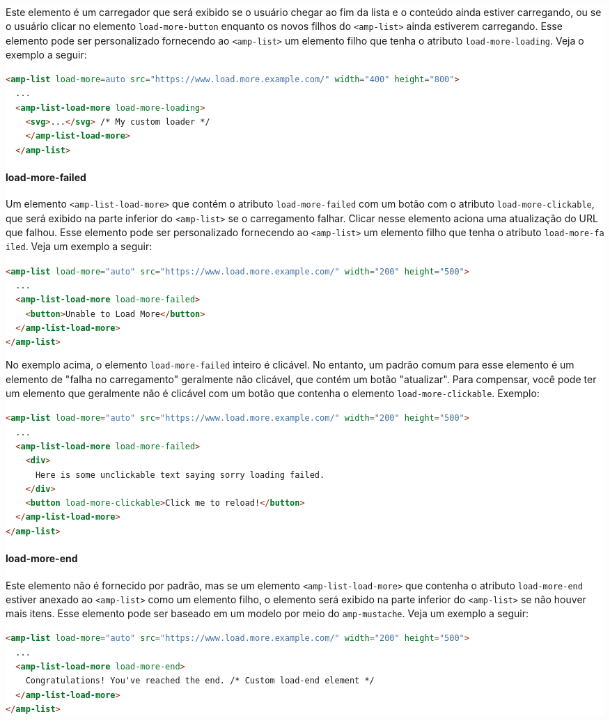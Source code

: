 Este elemento é um carregador que será exibido se o usuário chegar ao fim da lista e o conteúdo ainda estiver carregando, ou se o usuário clicar no elemento `load-more-button` enquanto os novos filhos do `<amp-list>` ainda estiverem carregando. Esse elemento pode ser personalizado fornecendo ao `<amp-list>` um elemento filho que tenha o atributo `load-more-loading`. Veja o exemplo a seguir:
```html
<amp-list load-more=auto src="https://www.load.more.example.com/" width="400" height="800">
  ...
  <amp-list-load-more load-more-loading>
    <svg>...</svg> /* My custom loader */
    </amp-list-load-more>
  </amp-list>
```

#### load-more-failed <a name="load-more-loading"></a>

Um elemento `<amp-list-load-more>` que contém o atributo `load-more-failed` com um botão com o atributo `load-more-clickable`, que será exibido na parte inferior do `<amp-list>` se o carregamento falhar. Clicar nesse elemento aciona uma atualização do URL que falhou. Esse elemento pode ser personalizado fornecendo ao `<amp-list>` um elemento filho que tenha o atributo `load-more-failed`. Veja um exemplo a seguir:

```html
<amp-list load-more="auto" src="https://www.load.more.example.com/" width="200" height="500">
  ...
  <amp-list-load-more load-more-failed>
    <button>Unable to Load More</button>
  </amp-list-load-more>
</amp-list>
```

No exemplo acima, o elemento `load-more-failed` inteiro é clicável. No entanto, um padrão comum para esse elemento é um elemento de "falha no carregamento" geralmente não clicável, que contém um botão "atualizar". Para compensar, você pode ter um elemento que geralmente não é clicável com um botão que contenha o elemento `load-more-clickable`. Exemplo:

```html
<amp-list load-more="auto" src="https://www.load.more.example.com/" width="200" height="500">
  ...
  <amp-list-load-more load-more-failed>
    <div>
      Here is some unclickable text saying sorry loading failed.
    </div>
    <button load-more-clickable>Click me to reload!</button>
  </amp-list-load-more>
</amp-list>
```

#### load-more-end <a name="load-more-failed"></a>

Este elemento não é fornecido por padrão, mas se um elemento `<amp-list-load-more>` que contenha o atributo `load-more-end` estiver anexado ao `<amp-list>` como um elemento filho, o elemento será exibido na parte inferior do `<amp-list>` se não houver mais itens.  Esse elemento pode ser baseado em um modelo por meio do `amp-mustache`. Veja um exemplo a seguir:

```html
<amp-list load-more="auto" src="https://www.load.more.example.com/" width="200" height="500">
  ...
  <amp-list-load-more load-more-end>
    Congratulations! You've reached the end. /* Custom load-end element */
  </amp-list-load-more>
</amp-list>
```
